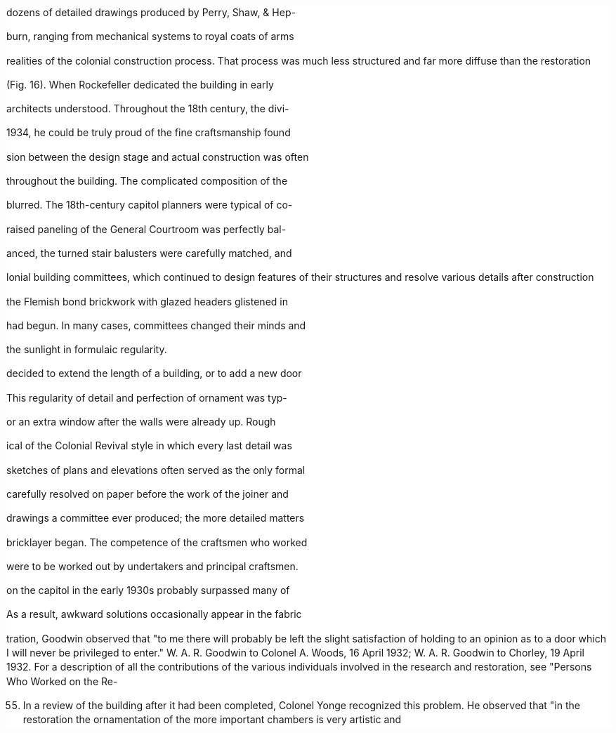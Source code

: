 dozens of detailed drawings produced by Perry, Shaw, & Hep-

 burn, ranging from mechanical systems to royal coats of arms

 realities of the colonial construction process. That process was
 much less structured and far more diffuse than the restoration

 (Fig. 16). When Rockefeller dedicated the building in early

 architects understood. Throughout the 18th century, the divi-

 1934, he could be truly proud of the fine craftsmanship found

 sion between the design stage and actual construction was often

 throughout the building. The complicated composition of the

 blurred. The 18th-century capitol planners were typical of co-

 raised paneling of the General Courtroom was perfectly bal-

 anced, the turned stair balusters were carefully matched, and

 lonial building committees, which continued to design features
 of their structures and resolve various details after construction

 the Flemish bond brickwork with glazed headers glistened in

 had begun. In many cases, committees changed their minds and

 the sunlight in formulaic regularity.

 decided to extend the length of a building, or to add a new door

 This regularity of detail and perfection of ornament was typ-

 or an extra window after the walls were already up. Rough

 ical of the Colonial Revival style in which every last detail was

 sketches of plans and elevations often served as the only formal

 carefully resolved on paper before the work of the joiner and

 drawings a committee ever produced; the more detailed matters

 bricklayer began. The competence of the craftsmen who worked

 were to be worked out by undertakers and principal craftsmen.

 on the capitol in the early 1930s probably surpassed many of

 As a result, awkward solutions occasionally appear in the fabric

 tration, Goodwin observed that "to me there will probably be left the
 slight satisfaction of holding to an opinion as to a door which I will
 never be privileged to enter." W. A. R. Goodwin to Colonel A. Woods,
 16 April 1932; W. A. R. Goodwin to Chorley, 19 April 1932. For a
 description of all the contributions of the various individuals involved
 in the research and restoration, see "Persons Who Worked on the Re-

 55. In a review of the building after it had been completed, Colonel
 Yonge recognized this problem. He observed that "in the restoration
 the ornamentation of the more important chambers is very artistic and
